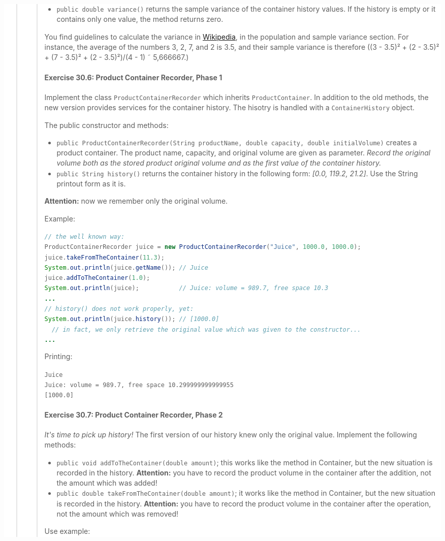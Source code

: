 >>* `public double variance()` returns the sample variance of the container history values. If the history is empty or it contains only one value, the method returns zero.
>>
>>You find guidelines to calculate the variance in [Wikipedia](http://en.wikipedia.org/wiki/Variance#Population_variance_and_sample_variance), in the population and sample variance section. For instance, the average of the numbers 3, 2, 7, and 2 is 3.5, and their sample variance is therefore ((3 - 3.5)² + (2 - 3.5)² + (7 - 3.5)² + (2 - 3.5)²)/(4 - 1) ˜ 5,666667.)
>>
>>#### Exercise 30.6: Product Container Recorder, Phase 1
>>
>>Implement the class `ProductContainerRecorder` which inherits `ProductContainer`. In addition to the old methods, the new version provides services for the container history. The hisotry is handled with a `ContainerHistory` object.
>>
>>The public constructor and methods:
>>
>>* `public ProductContainerRecorder(String productName, double capacity, double initialVolume)` creates a product container. The product name, capacity, and original volume are given as parameter. *Record the original volume both as the stored product original volume and as the first value of the container history.*
>>* `public String history()` returns the container history in the following form: *[0.0, 119.2, 21.2]*. Use the String printout form as it is.
>>
>>**Attention:** now we remember only the original volume.
>>
>>Example:
>>
>>```java
>>// the well known way:
>>ProductContainerRecorder juice = new ProductContainerRecorder("Juice", 1000.0, 1000.0);
>>juice.takeFromTheContainer(11.3);
>>System.out.println(juice.getName()); // Juice
>>juice.addToTheContainer(1.0);
>>System.out.println(juice);           // Juice: volume = 989.7, free space 10.3
>>...
>>// history() does not work properly, yet:
>>System.out.println(juice.history()); // [1000.0]
>>   // in fact, we only retrieve the original value which was given to the constructor...
>>...
>>```
>>
>>Printing:
>>
>>```output
>>Juice
>>Juice: volume = 989.7, free space 10.299999999999955
>>[1000.0]
>>```
>>
>> #### Exercise 30.7: Product Container Recorder, Phase 2
>>
>>*It's time to pick up history!* The first version of our history knew only the original value. Implement the following methods:
>>
>>* `public void addToTheContainer(double amount)`; this works like the method in Container, but the new situation is recorded in the history. **Attention:** you have to record the product volume in the container after the addition, not the amount which was added!
>>* `public double takeFromTheContainer(double amount)`; it works like the method in Container, but the new situation is recorded in the history. **Attention:** you have to record the product volume in the container after the operation, not the amount which was removed!
>>
>>Use example:
>>
>>```java